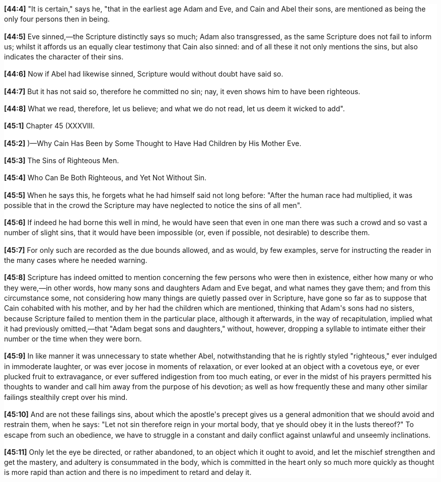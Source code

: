 **[44:4]** "It is certain," says he, "that in the earliest age Adam and Eve, and Cain and Abel their sons, are mentioned as being the only four persons then in being.

**[44:5]** Eve sinned,—the Scripture distinctly says so much; Adam also transgressed, as the same Scripture does not fail to inform us; whilst it affords us an equally clear testimony that Cain also sinned: and of all these it not only mentions the sins, but also indicates the character of their sins.

**[44:6]** Now if Abel had likewise sinned, Scripture would without doubt have said so.

**[44:7]** But it has not said so, therefore he committed no sin; nay, it even shows him to have been righteous.

**[44:8]** What we read, therefore, let us believe; and what we do not read, let us deem it wicked to add".

**[45:1]** Chapter 45 (XXXVIII.

**[45:2]** )—Why Cain Has Been by Some Thought to Have Had Children by His Mother Eve.

**[45:3]** The Sins of Righteous Men.

**[45:4]** Who Can Be Both Righteous, and Yet Not Without Sin.

**[45:5]** When he says this, he forgets what he had himself said not long before: "After the human race had multiplied, it was possible that in the crowd the Scripture may have neglected to notice the sins of all men".

**[45:6]** If indeed he had borne this well in mind, he would have seen that even in one man there was such a crowd and so vast a number of slight sins, that it would have been impossible (or, even if possible, not desirable) to describe them.

**[45:7]** For only such are recorded as the due bounds allowed, and as would, by few examples, serve for instructing the reader in the many cases where he needed warning.

**[45:8]** Scripture has indeed omitted to mention concerning the few persons who were then in existence, either how many or who they were,—in other words, how many sons and daughters Adam and Eve begat, and what names they gave them; and from this circumstance some, not considering how many things are quietly passed over in Scripture, have gone so far as to suppose that Cain cohabited with his mother, and by her had the children which are mentioned, thinking that Adam's sons had no sisters, because Scripture failed to mention them in the particular place, although it afterwards, in the way of recapitulation, implied what it had previously omitted,—that "Adam begat sons and daughters," without, however, dropping a syllable to intimate either their number or the time when they were born.

**[45:9]** In like manner it was unnecessary to state whether Abel, notwithstanding that he is rightly styled "righteous," ever indulged in immoderate laughter, or was ever jocose in moments of relaxation, or ever looked at an object with a covetous eye, or ever plucked fruit to extravagance, or ever suffered indigestion from too much eating, or ever in the midst of his prayers permitted his thoughts to wander and call him away from the purpose of his devotion; as well as how frequently these and many other similar failings stealthily crept over his mind.

**[45:10]** And are not these failings sins, about which the apostle's precept gives us a general admonition that we should avoid and restrain them, when he says: "Let not sin therefore reign in your mortal body, that ye should obey it in the lusts thereof?" To escape from such an obedience, we have to struggle in a constant and daily conflict against unlawful and unseemly inclinations.

**[45:11]** Only let the eye be directed, or rather abandoned, to an object which it ought to avoid, and let the mischief strengthen and get the mastery, and adultery is consummated in the body, which is committed in the heart only so much more quickly as thought is more rapid than action and there is no impediment to retard and delay it.
